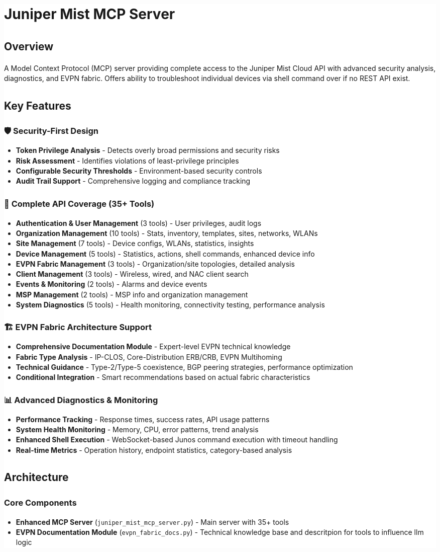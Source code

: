 # Juniper Mist MCP Server

## Overview

A Model Context Protocol (MCP) server providing complete access to the Juniper Mist Cloud API with advanced security analysis, diagnostics, and EVPN fabric.
Offers ability to troubleshoot individual devices via shell command over if no REST API exist.

## Key Features

### 🛡️ **Security-First Design**
- **Token Privilege Analysis** - Detects overly broad permissions and security risks
- **Risk Assessment** - Identifies violations of least-privilege principles
- **Configurable Security Thresholds** - Environment-based security controls
- **Audit Trail Support** - Comprehensive logging and compliance tracking

### 🔧 **Complete API Coverage (35+ Tools)**
- **Authentication & User Management** (3 tools) - User privileges, audit logs
- **Organization Management** (10 tools) - Stats, inventory, templates, sites, networks, WLANs
- **Site Management** (7 tools) - Device configs, WLANs, statistics, insights
- **Device Management** (5 tools) - Statistics, actions, shell commands, enhanced device info
- **EVPN Fabric Management** (3 tools) - Organization/site topologies, detailed analysis
- **Client Management** (3 tools) - Wireless, wired, and NAC client search
- **Events & Monitoring** (2 tools) - Alarms and device events
- **MSP Management** (2 tools) - MSP info and organization management
- **System Diagnostics** (5 tools) - Health monitoring, connectivity testing, performance analysis

### 🏗️ **EVPN Fabric Architecture Support**
- **Comprehensive Documentation Module** - Expert-level EVPN technical knowledge
- **Fabric Type Analysis** - IP-CLOS, Core-Distribution ERB/CRB, EVPN Multihoming
- **Technical Guidance** - Type-2/Type-5 coexistence, BGP peering strategies, performance optimization
- **Conditional Integration** - Smart recommendations based on actual fabric characteristics

### 📊 **Advanced Diagnostics & Monitoring**
- **Performance Tracking** - Response times, success rates, API usage patterns
- **System Health Monitoring** - Memory, CPU, error patterns, trend analysis
- **Enhanced Shell Execution** - WebSocket-based Junos command execution with timeout handling
- **Real-time Metrics** - Operation history, endpoint statistics, category-based analysis

## Architecture

### Core Components
- **Enhanced MCP Server** (`juniper_mist_mcp_server.py`) - Main server with 35+ tools
- **EVPN Documentation Module** (`evpn_fabric_docs.py`) - Technical knowledge base and descritpion for tools to influence llm logic
